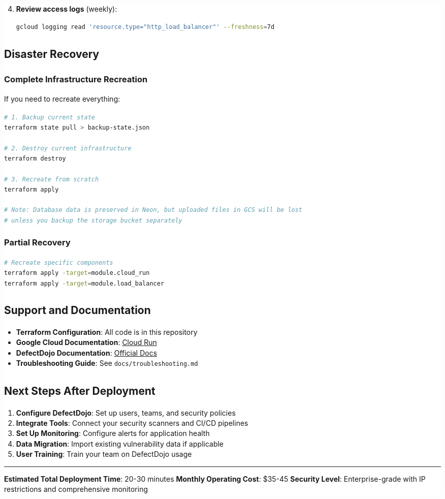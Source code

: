 4. **Review access logs** (weekly):
   ```bash
   gcloud logging read 'resource.type="http_load_balancer"' --freshness=7d
   ```

## Disaster Recovery

### Complete Infrastructure Recreation

If you need to recreate everything:

```bash
# 1. Backup current state
terraform state pull > backup-state.json

# 2. Destroy current infrastructure
terraform destroy

# 3. Recreate from scratch
terraform apply

# Note: Database data is preserved in Neon, but uploaded files in GCS will be lost
# unless you backup the storage bucket separately
```

### Partial Recovery

```bash
# Recreate specific components
terraform apply -target=module.cloud_run
terraform apply -target=module.load_balancer
```

## Support and Documentation

- **Terraform Configuration**: All code is in this repository
- **Google Cloud Documentation**: [Cloud Run](https://cloud.google.com/run/docs)
- **DefectDojo Documentation**: [Official Docs](https://defectdojo.readthedocs.io/)
- **Troubleshooting Guide**: See `docs/troubleshooting.md`

## Next Steps After Deployment

1. **Configure DefectDojo**: Set up users, teams, and security policies
2. **Integrate Tools**: Connect your security scanners and CI/CD pipelines
3. **Set Up Monitoring**: Configure alerts for application health
4. **Data Migration**: Import existing vulnerability data if applicable
5. **User Training**: Train your team on DefectDojo usage

---

**Estimated Total Deployment Time**: 20-30 minutes
**Monthly Operating Cost**: $35-45
**Security Level**: Enterprise-grade with IP restrictions and comprehensive monitoring

